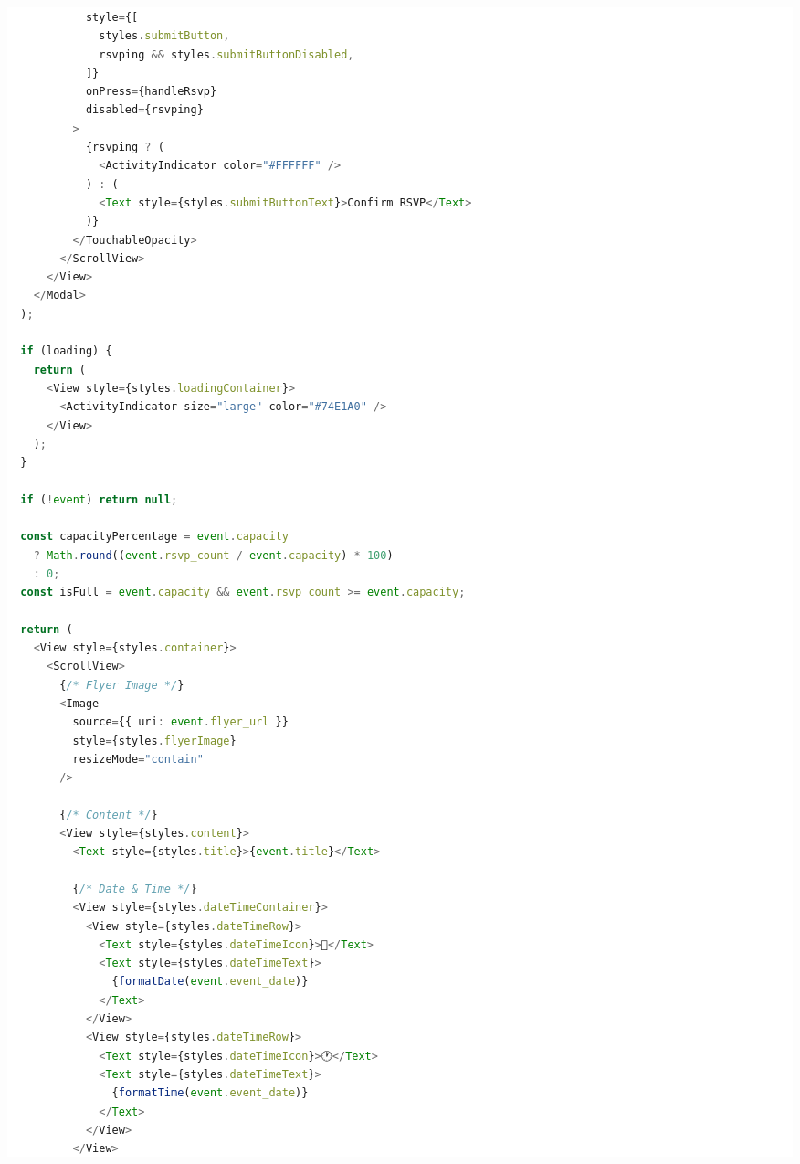```typescript
            style={[
              styles.submitButton,
              rsvping && styles.submitButtonDisabled,
            ]}
            onPress={handleRsvp}
            disabled={rsvping}
          >
            {rsvping ? (
              <ActivityIndicator color="#FFFFFF" />
            ) : (
              <Text style={styles.submitButtonText}>Confirm RSVP</Text>
            )}
          </TouchableOpacity>
        </ScrollView>
      </View>
    </Modal>
  );

  if (loading) {
    return (
      <View style={styles.loadingContainer}>
        <ActivityIndicator size="large" color="#74E1A0" />
      </View>
    );
  }

  if (!event) return null;

  const capacityPercentage = event.capacity
    ? Math.round((event.rsvp_count / event.capacity) * 100)
    : 0;
  const isFull = event.capacity && event.rsvp_count >= event.capacity;

  return (
    <View style={styles.container}>
      <ScrollView>
        {/* Flyer Image */}
        <Image
          source={{ uri: event.flyer_url }}
          style={styles.flyerImage}
          resizeMode="contain"
        />

        {/* Content */}
        <View style={styles.content}>
          <Text style={styles.title}>{event.title}</Text>

          {/* Date & Time */}
          <View style={styles.dateTimeContainer}>
            <View style={styles.dateTimeRow}>
              <Text style={styles.dateTimeIcon}>📅</Text>
              <Text style={styles.dateTimeText}>
                {formatDate(event.event_date)}
              </Text>
            </View>
            <View style={styles.dateTimeRow}>
              <Text style={styles.dateTimeIcon}>🕐</Text>
              <Text style={styles.dateTimeText}>
                {formatTime(event.event_date)}
              </Text>
            </View>
          </View>

```